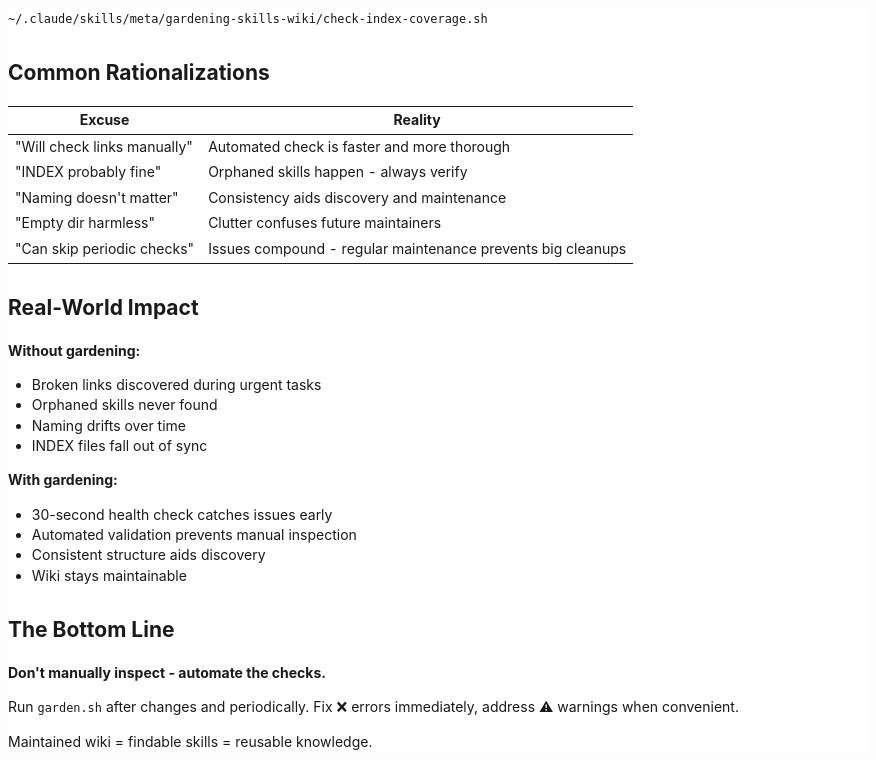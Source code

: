 ```bash
~/.claude/skills/meta/gardening-skills-wiki/check-index-coverage.sh
```

## Common Rationalizations

| Excuse | Reality |
|--------|---------|
| "Will check links manually" | Automated check is faster and more thorough |
| "INDEX probably fine" | Orphaned skills happen - always verify |
| "Naming doesn't matter" | Consistency aids discovery and maintenance |
| "Empty dir harmless" | Clutter confuses future maintainers |
| "Can skip periodic checks" | Issues compound - regular maintenance prevents big cleanups |

## Real-World Impact

**Without gardening:**
- Broken links discovered during urgent tasks
- Orphaned skills never found
- Naming drifts over time
- INDEX files fall out of sync

**With gardening:**
- 30-second health check catches issues early
- Automated validation prevents manual inspection
- Consistent structure aids discovery
- Wiki stays maintainable

## The Bottom Line

**Don't manually inspect - automate the checks.**

Run `garden.sh` after changes and periodically. Fix ❌ errors immediately, address ⚠️  warnings when convenient.

Maintained wiki = findable skills = reusable knowledge.

